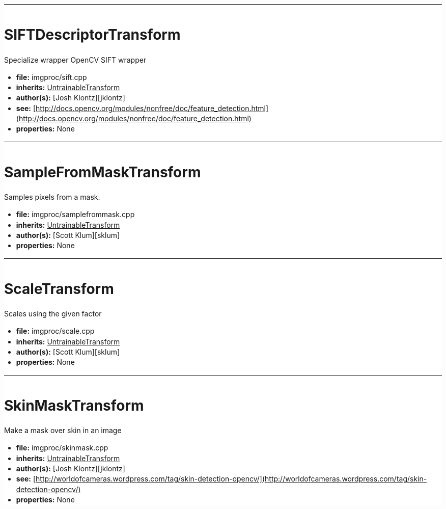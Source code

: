 
---

# SIFTDescriptorTransform

Specialize wrapper OpenCV SIFT wrapper
 

* **file:** imgproc/sift.cpp
* **inherits:** [UntrainableTransform](../cpp_api/untrainabletransform/untrainabletransform.md)
* **author(s):** [Josh Klontz][jklontz]
* **see:** [http://docs.opencv.org/modules/nonfree/doc/feature_detection.html](http://docs.opencv.org/modules/nonfree/doc/feature_detection.html)
* **properties:** None


---

# SampleFromMaskTransform

Samples pixels from a mask.
 

* **file:** imgproc/samplefrommask.cpp
* **inherits:** [UntrainableTransform](../cpp_api/untrainabletransform/untrainabletransform.md)
* **author(s):** [Scott Klum][sklum]
* **properties:** None


---

# ScaleTransform

Scales using the given factor
 

* **file:** imgproc/scale.cpp
* **inherits:** [UntrainableTransform](../cpp_api/untrainabletransform/untrainabletransform.md)
* **author(s):** [Scott Klum][sklum]
* **properties:** None


---

# SkinMaskTransform

Make a mask over skin in an image
 

* **file:** imgproc/skinmask.cpp
* **inherits:** [UntrainableTransform](../cpp_api/untrainabletransform/untrainabletransform.md)
* **author(s):** [Josh Klontz][jklontz]
* **see:** [http://worldofcameras.wordpress.com/tag/skin-detection-opencv/](http://worldofcameras.wordpress.com/tag/skin-detection-opencv/)
* **properties:** None

